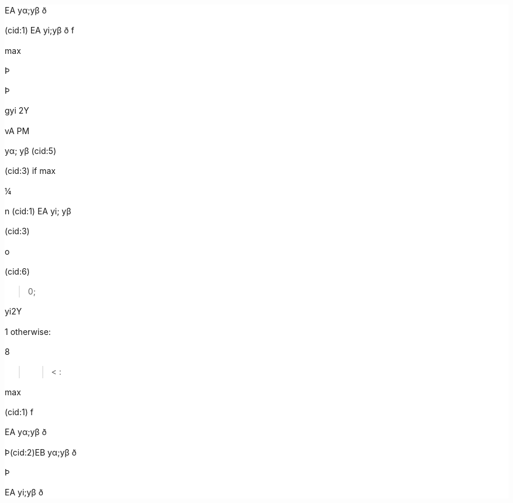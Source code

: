 EA yα;yβ
ð

(cid:1)
EA yi;yβ
ð
f

max

Þ

Þ

gyi 2Y

vA
PM

yα; yβ
(cid:5)

(cid:3) if max

¼

n
(cid:1)
EA yi; yβ

(cid:3)

o

(cid:6)

> 0;

yi2Y

1 otherwise:

8
>><
>>:

max

(cid:1)
f

EA yα;yβ
ð

Þ(cid:2)EB yα;yβ
ð

Þ

EA yi;yβ
ð
